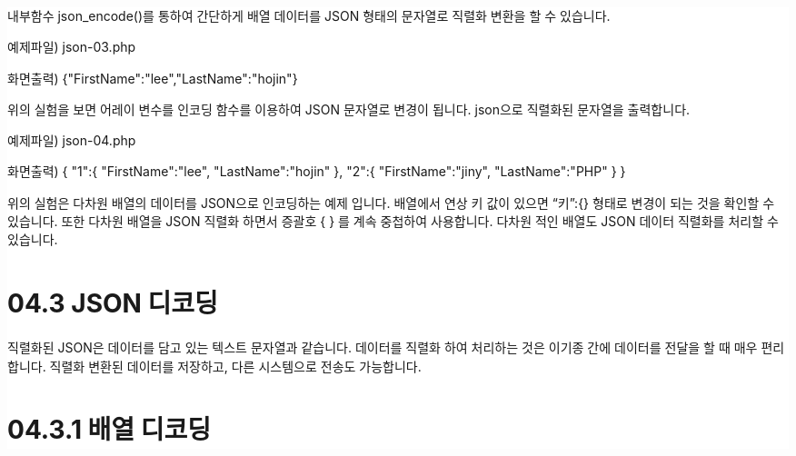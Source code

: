 내부함수 json_encode()를 통하여 간단하게 배열 데이터를 JSON 형태의 문자열로 직렬화 변환을 할 수 있습니다.

예제파일) json-03.php
<?php
	
	$arr['FirstName'] = "lee";
	$arr['LastName'] = "hojin";

	$json = json_encode($arr);
	echo $json;

?>

화면출력)
{"FirstName":"lee","LastName":"hojin"}

위의 실험을 보면 어레이 변수를 인코딩 함수를 이용하여 JSON 문자열로 변경이 됩니다. json으로 직렬화된 문자열을 출력합니다.

예제파일) json-04.php
<?php
	
	$arr['FirstName'] = "lee";
	$arr['LastName'] = "hojin";
	$user['1'] = $arr;

	$arr['FirstName'] = "jiny";
	$arr['LastName'] = "PHP";
	$user['2'] = $arr;

	$json = json_encode($user);
	echo $json;

?>

화면출력)
{
"1":{
"FirstName":"lee",
"LastName":"hojin"
},
"2":{
"FirstName":"jiny",
"LastName":"PHP"
}
}

위의 실험은 다차원 배열의 데이터를 JSON으로 인코딩하는 예제 입니다. 배열에서 연상 키 값이 있으면 “키”:{} 형태로 변경이 되는 것을 확인할 수 있습니다. 또한 다차원 배열을  JSON 직렬화 하면서 증괄호 { } 를 계속 중첩하여 사용합니다. 다차원 적인 배열도 JSON 데이터 직렬화를 처리할 수 있습니다.


04.3 JSON 디코딩
====================

직렬화된 JSON은 데이터를 담고 있는 텍스트 문자열과 같습니다. 데이터를 직렬화 하여 처리하는 것은 이기종 간에 데이터를 전달을 할 때 매우 편리합니다. 직렬화 변환된 데이터를 저장하고, 다른 시스템으로 전송도 가능합니다.

04.3.1 배열 디코딩 
====================
